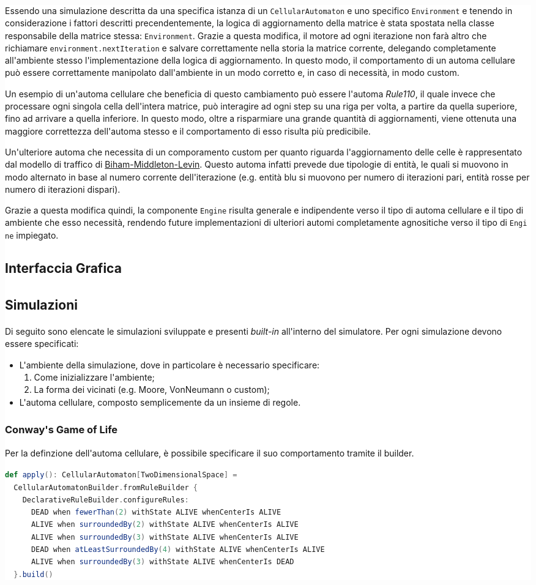 Essendo una simulazione descritta da una specifica istanza di un
`CellularAutomaton` e uno specifico `Environment` e tenendo in considerazione i
fattori descritti precendentemente, la logica di aggiornamento della matrice è
stata spostata nella classe responsabile della matrice stessa: `Environment`.
Grazie a questa modifica, il motore ad ogni iterazione non farà altro che
richiamare `environment.nextIteration` e salvare correttamente nella storia la
matrice corrente, delegando completamente all'ambiente stesso l'implementazione
della logica di aggiornamento. In questo modo, il comportamento di un automa
cellulare può essere correttamente manipolato dall'ambiente in un modo corretto
e, in caso di necessità, in modo custom.

Un esempio di un'automa cellulare che beneficia di questo cambiamento può
essere l'automa *Rule110*, il quale invece che processare ogni singola cella
dell'intera matrice, può interagire ad ogni step su una riga per volta, a
partire da quella superiore, fino ad arrivare a quella inferiore. In questo
modo, oltre a risparmiare una grande quantità di aggiornamenti, viene ottenuta
una maggiore correttezza dell'automa stesso e il comportamento di esso risulta
più predicibile.

Un'ulteriore automa che necessita di un comporamento custom per quanto riguarda
l'aggiornamento delle celle è rappresentato dal modello di traffico di
[Biham-Middleton-Levin](https://en.wikipedia.org/wiki/Biham–Middleton–Levine_traffic_model).
Questo automa infatti prevede due tipologie di entità, le quali si muovono in
modo alternato in base al numero corrente dell'iterazione (e.g. entità blu si
muovono per numero di iterazioni pari, entità rosse per numero di iterazioni
dispari).

Grazie a questa modifica quindi, la componente `Engine` risulta generale e
indipendente verso il tipo di automa cellulare e il tipo di ambiente che esso
necessità, rendendo future implementazioni di ulteriori automi completamente
agnositiche verso il tipo di `Engine` impiegato.

## Interfaccia Grafica


## Simulazioni

Di seguito sono elencate le simulazioni sviluppate e presenti *built-in*
all'interno del simulatore. Per ogni simulazione devono essere specificati:

- L'ambiente della simulazione, dove in particolare è necessario specificare:
  1. Come inizializzare l'ambiente;
  2. La forma dei vicinati (e.g. Moore, VonNeumann o custom);
- L'automa cellulare, composto semplicemente da un insieme di regole.

### Conway's Game of Life

Per la definzione dell'automa cellulare, è possibile specificare il suo
comportamento tramite il builder.

```Scala
def apply(): CellularAutomaton[TwoDimensionalSpace] =
  CellularAutomatonBuilder.fromRuleBuilder {
    DeclarativeRuleBuilder.configureRules:
      DEAD when fewerThan(2) withState ALIVE whenCenterIs ALIVE
      ALIVE when surroundedBy(2) withState ALIVE whenCenterIs ALIVE
      ALIVE when surroundedBy(3) withState ALIVE whenCenterIs ALIVE
      DEAD when atLeastSurroundedBy(4) withState ALIVE whenCenterIs ALIVE
      ALIVE when surroundedBy(3) withState ALIVE whenCenterIs DEAD
  }.build()
```
